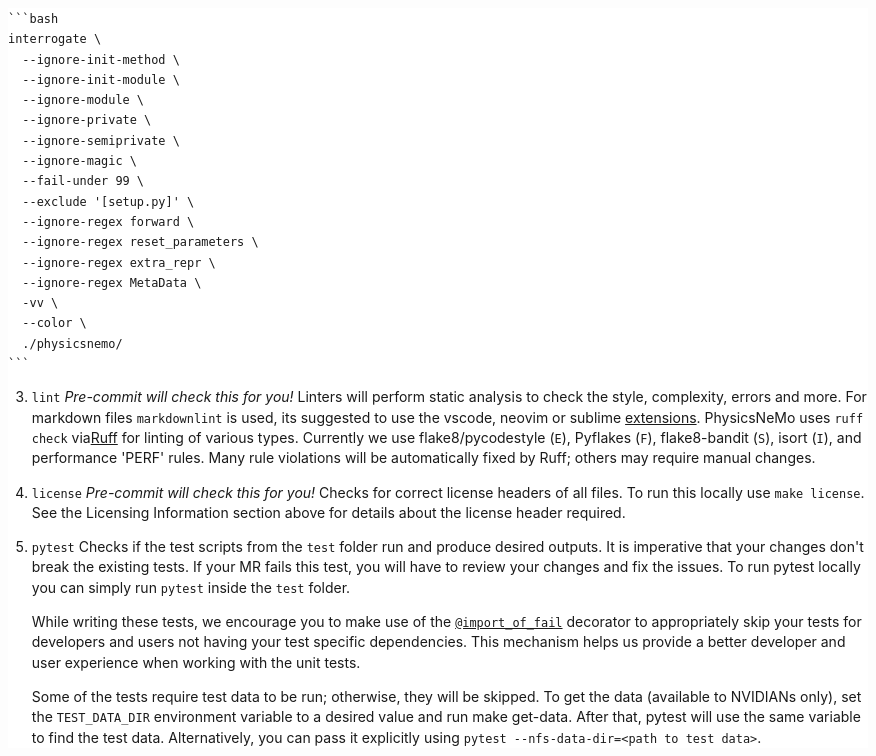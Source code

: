     ```bash
    interrogate \
      --ignore-init-method \
      --ignore-init-module \
      --ignore-module \
      --ignore-private \
      --ignore-semiprivate \
      --ignore-magic \
      --fail-under 99 \
      --exclude '[setup.py]' \
      --ignore-regex forward \
      --ignore-regex reset_parameters \
      --ignore-regex extra_repr \
      --ignore-regex MetaData \
      -vv \
      --color \
      ./physicsnemo/
    ```

3. `lint`
    *Pre-commit will check this for you!*
    Linters will perform static analysis to check the style, complexity, errors
    and more. For markdown files `markdownlint` is used, its suggested to use
    the vscode, neovim or sublime
    [extensions](https://github.com/DavidAnson/markdownlint#related).
    PhysicsNeMo uses `ruff check` via[Ruff](https://docs.astral.sh/ruff/) for
    linting of various types. Currently we use flake8/pycodestyle (`E`),
    Pyflakes (`F`), flake8-bandit (`S`), isort (`I`), and performance 'PERF'
    rules. Many rule violations will be automatically fixed by Ruff; others may
    require manual changes.

4. `license`
    *Pre-commit will check this for you!*
    Checks for correct license headers of all files.
    To run this locally use `make license`.
    See the Licensing Information section above for details about the license header required.

5. `pytest`
    Checks if the test scripts from the `test` folder run and produce desired outputs. It
    is imperative that your changes don't break the existing tests. If your MR fails this
    test, you will have to review your changes and fix the issues.
    To run pytest locally you can simply run `pytest` inside the `test` folder.

    While writing these tests, we encourage you to make use of the [`@import_of_fail`](https://github.com/NVIDIA/physicsnemo/blob/main/test/pytest_utils.py#L25)
    decorator to appropriately skip your tests for developers and users not having your
    test specific dependencies. This mechanism helps us provide a better developer and
    user experience when working with the unit tests.

    Some of the tests require test data to be run; otherwise, they will be skipped.
    To get the data (available to NVIDIANs only), set the `TEST_DATA_DIR` environment variable
    to a desired value and run make get-data. After that, pytest will use the same
    variable to find the test data. Alternatively, you can pass it explicitly using
    `pytest --nfs-data-dir=<path to test data>`.
